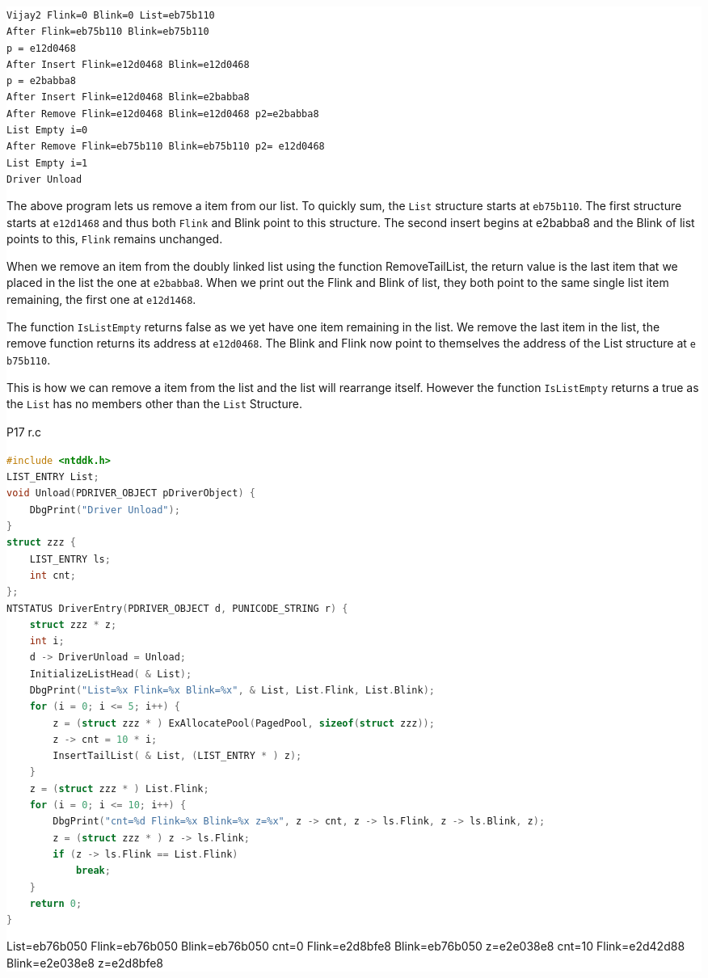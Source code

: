 ```
Vijay2 Flink=0 Blink=0 List=eb75b110
After Flink=eb75b110 Blink=eb75b110
p = e12d0468
After Insert Flink=e12d0468 Blink=e12d0468
p = e2babba8
After Insert Flink=e12d0468 Blink=e2babba8
After Remove Flink=e12d0468 Blink=e12d0468 p2=e2babba8
List Empty i=0
After Remove Flink=eb75b110 Blink=eb75b110 p2= e12d0468
List Empty i=1
Driver Unload
```
The above program lets us remove a item from our list. To quickly sum, the `List` structure starts at `eb75b110`. The first structure starts at `e12d1468` and thus both `Flink` and Blink point to this structure. The second insert begins at e2babba8 and the Blink of list points to this, `Flink` remains unchanged.

When we remove an item from the doubly linked list using the function RemoveTailList, the return value is the last item that we placed in the list the one at `e2babba8`. When we print out the Flink and Blink of list, they both point to the same single list item remaining, the first one at `e12d1468`. 

The function `IsListEmpty` returns false as we yet have one item remaining in the list. We remove the last item in the list, the remove function returns its address at `e12d0468`. The Blink and Flink now point to themselves the address of the List structure at `eb75b110`.

This is how we can remove a item from the list and the list will rearrange itself. However the function `IsListEmpty` returns a true as the `List` has no members other than the `List` Structure.

P17
r.c
```c
#include <ntddk.h>
LIST_ENTRY List;
void Unload(PDRIVER_OBJECT pDriverObject) {
    DbgPrint("Driver Unload");
}
struct zzz {
    LIST_ENTRY ls;
    int cnt;
};
NTSTATUS DriverEntry(PDRIVER_OBJECT d, PUNICODE_STRING r) {
    struct zzz * z;
    int i;
    d -> DriverUnload = Unload;
    InitializeListHead( & List);
    DbgPrint("List=%x Flink=%x Blink=%x", & List, List.Flink, List.Blink);
    for (i = 0; i <= 5; i++) {
        z = (struct zzz * ) ExAllocatePool(PagedPool, sizeof(struct zzz));
        z -> cnt = 10 * i;
        InsertTailList( & List, (LIST_ENTRY * ) z);
    }
    z = (struct zzz * ) List.Flink;
    for (i = 0; i <= 10; i++) {
        DbgPrint("cnt=%d Flink=%x Blink=%x z=%x", z -> cnt, z -> ls.Flink, z -> ls.Blink, z);
        z = (struct zzz * ) z -> ls.Flink;
        if (z -> ls.Flink == List.Flink)
            break;
    }
    return 0;
}
```
List=eb76b050 Flink=eb76b050 Blink=eb76b050
cnt=0 Flink=e2d8bfe8 Blink=eb76b050 z=e2e038e8
cnt=10 Flink=e2d42d88 Blink=e2e038e8 z=e2d8bfe8